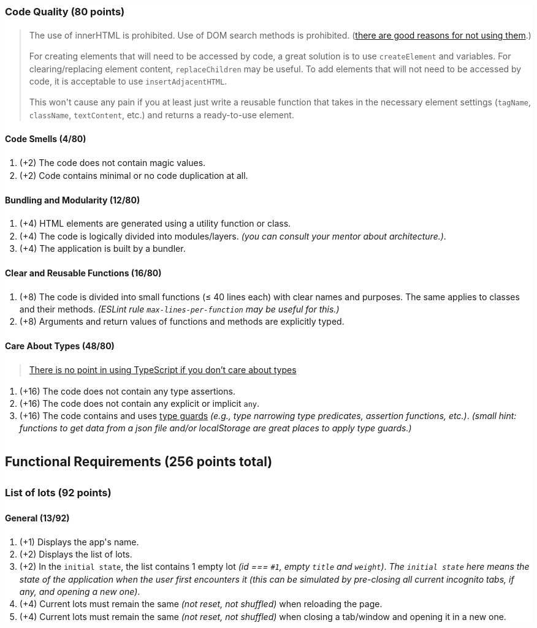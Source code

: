 ### Code Quality (80 points)

> The use of innerHTML is prohibited. Use of DOM search methods is prohibited. ([there are good reasons for not using them](https://gist.github.com/TELEUZI/410d19772481d98b06e0b41ebf89fff1#naive-implementation-).)
>
> For creating elements that will need to be accessed by code, a great solution is to use `createElement` and variables. For clearing/replacing element content, `replaceChildren` may be useful. To add elements that will not need to be accessed by code, it is acceptable to use `insertAdjacentHTML`.
>
> This won't cause any pain if you at least just write a reusable function that takes in the necessary element settings (`tagName`, `className`, `textContent`, etc.) and returns a ready-to-use element.

#### Code Smells (4/80)

1. (+2) The code does not contain magic values.
2. (+2) Code contains minimal or no code duplication at all.

#### Bundling and Modularity (12/80)

1. (+4) HTML elements are generated using a utility function or class.
2. (+4) The code is logically divided into modules/layers. _(you can consult your mentor about architecture.)_.
3. (+4) The application is built by a bundler.

#### Clear and Reusable Functions (16/80)

1. (+8) The code is divided into small functions (≤ 40 lines each) with clear names and purposes. The same applies to classes and their methods. _(ESLint rule `max-lines-per-function` may be useful for this.)_
2. (+8) Arguments and return values of functions and methods are explicitly typed.

#### Care About Types (48/80)

> [There is no point in using TypeScript if you don’t care about types](https://javascript.plainenglish.io/there-is-no-point-to-use-typescript-in-your-project-if-you-dont-care-about-types-68131deeb43a)

1. (+16) The code does not contain any type assertions.
2. (+16) The code does not contain any explicit or implicit `any`.
3. (+16) The code contains and uses [type guards](https://www.typescriptlang.org/docs/handbook/2/narrowing.html) _(e.g., type narrowing type predicates, assertion functions, etc.)_. _(small hint: functions to get data from a json file and/or localStorage are great places to apply type guards.)_

## Functional Requirements (256 points total)

### List of lots (92 points)

#### General (13/92)

1. (+1) Displays the app's name.
2. (+2) Displays the list of lots.
3. (+2) In the `initial state`, the list contains 1 empty lot _(id === `#1`, empty `title` and `weight`)_. _The `initial state` here means the state of the application when the user first encounters it (this can be simulated by pre-closing all current incognito tabs, if any, and opening a new one)_.
4. (+4) Current lots must remain the same _(not reset, not shuffled)_ when reloading the page.
5. (+4) Current lots must remain the same _(not reset, not shuffled)_ when closing a tab/window and opening it in a new one.
